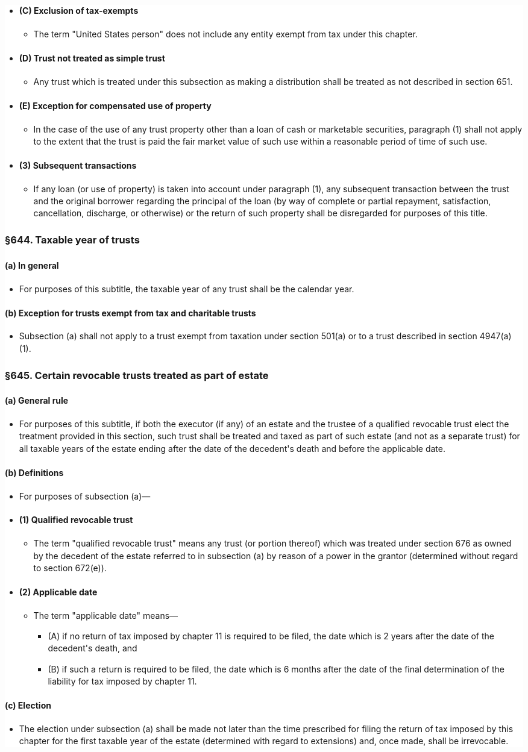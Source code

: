   * #### (C) Exclusion of tax-exempts
    * The term "United States person" does not include any entity exempt from tax under this chapter.

  * #### (D) Trust not treated as simple trust
    * Any trust which is treated under this subsection as making a distribution shall be treated as not described in section 651.

  * #### (E) Exception for compensated use of property
    * In the case of the use of any trust property other than a loan of cash or marketable securities, paragraph (1) shall not apply to the extent that the trust is paid the fair market value of such use within a reasonable period of time of such use.

* #### (3) Subsequent transactions
  * If any loan (or use of property) is taken into account under paragraph (1), any subsequent transaction between the trust and the original borrower regarding the principal of the loan (by way of complete or partial repayment, satisfaction, cancellation, discharge, or otherwise) or the return of such property shall be disregarded for purposes of this title.

### §644. Taxable year of trusts
#### (a) In general
* For purposes of this subtitle, the taxable year of any trust shall be the calendar year.

#### (b) Exception for trusts exempt from tax and charitable trusts
* Subsection (a) shall not apply to a trust exempt from taxation under section 501(a) or to a trust described in section 4947(a)(1).

### §645. Certain revocable trusts treated as part of estate
#### (a) General rule
* For purposes of this subtitle, if both the executor (if any) of an estate and the trustee of a qualified revocable trust elect the treatment provided in this section, such trust shall be treated and taxed as part of such estate (and not as a separate trust) for all taxable years of the estate ending after the date of the decedent's death and before the applicable date.

#### (b) Definitions
* For purposes of subsection (a)—

* #### (1) Qualified revocable trust
  * The term "qualified revocable trust" means any trust (or portion thereof) which was treated under section 676 as owned by the decedent of the estate referred to in subsection (a) by reason of a power in the grantor (determined without regard to section 672(e)).

* #### (2) Applicable date
  * The term "applicable date" means—

    * (A) if no return of tax imposed by chapter 11 is required to be filed, the date which is 2 years after the date of the decedent's death, and

    * (B) if such a return is required to be filed, the date which is 6 months after the date of the final determination of the liability for tax imposed by chapter 11.

#### (c) Election
* The election under subsection (a) shall be made not later than the time prescribed for filing the return of tax imposed by this chapter for the first taxable year of the estate (determined with regard to extensions) and, once made, shall be irrevocable.
